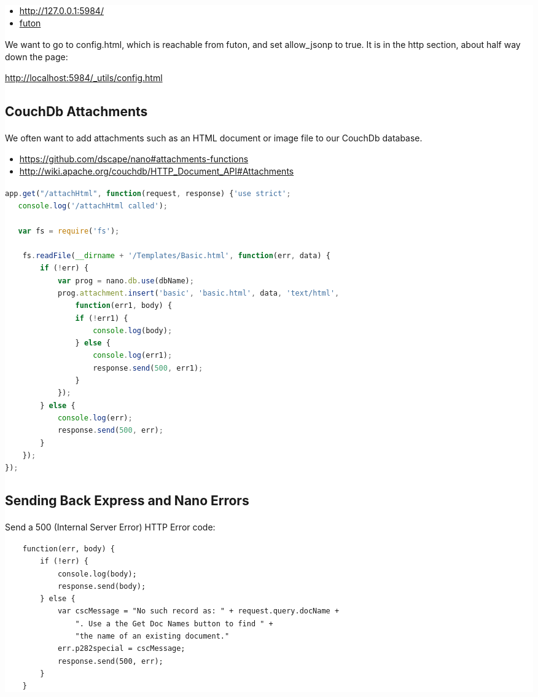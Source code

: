 - <http://127.0.0.1:5984/>
- [futon](http://localhost:5984/_utils/)

We want to go to config.html, which is reachable from futon, and set
allow_jsonp to true. It is in the http section, about half way down the
page:

<http://localhost:5984/_utils/config.html>

## CouchDb Attachments

We often want to add attachments such as an HTML document or image file
to our CouchDb database.

- <https://github.com/dscape/nano#attachments-functions>
- <http://wiki.apache.org/couchdb/HTTP_Document_API#Attachments>

```javascript
app.get("/attachHtml", function(request, response) {'use strict';
   console.log('/attachHtml called');

   var fs = require('fs');

    fs.readFile(__dirname + '/Templates/Basic.html', function(err, data) {
        if (!err) {
            var prog = nano.db.use(dbName);
            prog.attachment.insert('basic', 'basic.html', data, 'text/html',
                function(err1, body) {
                if (!err1) {
                    console.log(body);
                } else {
                    console.log(err1);
                    response.send(500, err1);
                }
            });
        } else {
            console.log(err);
            response.send(500, err);
        }
    });
});
```

## Sending Back Express and Nano Errors

Send a 500 (Internal Server Error) HTTP Error code:

```
	function(err, body) {
        if (!err) {
            console.log(body);
            response.send(body);
        } else {
            var cscMessage = "No such record as: " + request.query.docName +
                ". Use a the Get Doc Names button to find " +
                "the name of an existing document."
            err.p282special = cscMessage;
        	response.send(500, err);
        }
    }
```

